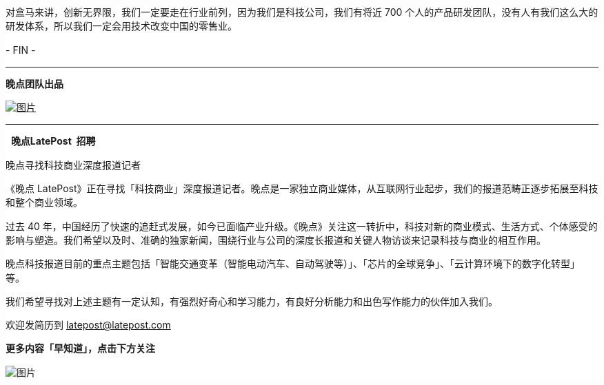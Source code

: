 对盒马来讲，创新无界限，我们一定要走在行业前列，因为我们是科技公司，我们有将近 700 个人的产品研发团队，没有人有我们这么大的研发体系，所以我们一定会用技术改变中国的零售业。

\- FIN -

___

**晚点团队出品**

[![图片](https://mmbiz.qpic.cn/mmbiz_jpg/VWpZENjIo5u9vgK5ybqzsmt3ljSCaZkcRvGsyC72yt45X6l0ibg0C1v3ovyhlWibL4UTGoquLicgl0tbxfia5OzxKA/640?wx_fmt=jpeg&wxfrom=5&wx_lazy=1&wx_co=1)](http://mp.weixin.qq.com/s?__biz=MzU3Mjk1OTQ0Ng==&mid=2247484222&idx=1&sn=dedd54b911a8273164d24608f38e59fc&chksm=fcc9bc87cbbe359116f77e04bf6fcc170de23671ea9a6aa334c7d9e53a3874f68a80bf29b573&scene=21#wechat_redirect)

___

  **晚点LatePost  招聘**

晚点寻找科技商业深度报道记者

《晚点 LatePost》正在寻找「科技商业」深度报道记者。晚点是一家独立商业媒体，从互联网行业起步，我们的报道范畴正逐步拓展至科技和整个商业领域。

过去 40 年，中国经历了快速的追赶式发展，如今已面临产业升级。《晚点》关注这一转折中，科技对新的商业模式、生活方式、个体感受的影响与塑造。我们希望以及时、准确的独家新闻，围绕行业与公司的深度长报道和关键人物访谈来记录科技与商业的相互作用。

晚点科技报道目前的重点主题包括「智能交通变革（智能电动汽车、自动驾驶等）」、「芯片的全球竞争」、「云计算环境下的数字化转型」等。

我们希望寻找对上述主题有一定认知，有强烈好奇心和学习能力，有良好分析能力和出色写作能力的伙伴加入我们。

欢迎发简历到 latepost@latepost.com

**更多内容「早知道」，点击下方关注**

![图片](https://mmbiz.qpic.cn/mmbiz_jpg/VWpZENjIo5s62wJBPKlDpwDDZpq1yj6FUN3Gmc9nYCHeVZur5mjRDaicwhAoKB3sPJ6IpfZ2uMGTj44ic1wjE8RQ/640?wx_fmt=jpeg&wxfrom=5&wx_lazy=1&wx_co=1)
